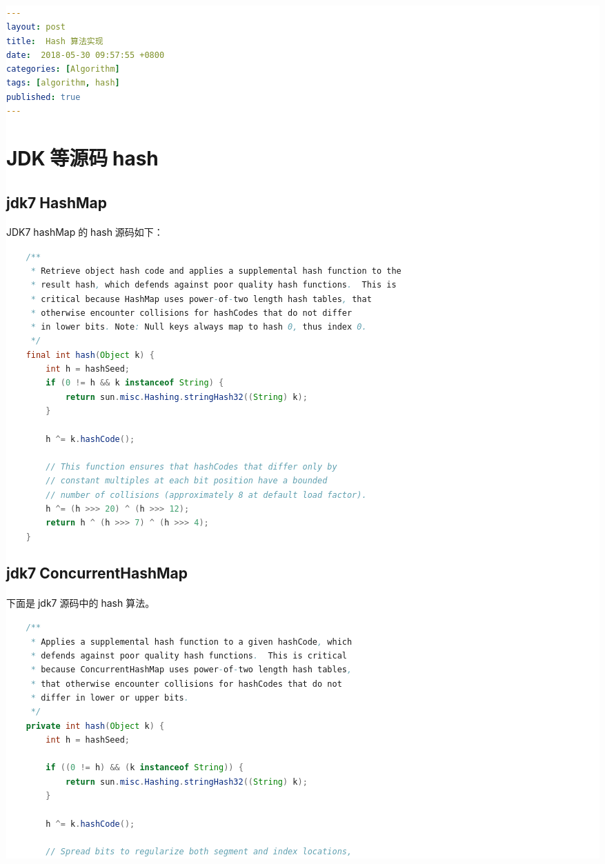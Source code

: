 ```yaml
---
layout: post
title:  Hash 算法实现
date:  2018-05-30 09:57:55 +0800
categories: [Algorithm]
tags: [algorithm, hash]
published: true
---
```


# JDK 等源码 hash 


## jdk7 HashMap

JDK7 hashMap 的 hash 源码如下：

```java
    /**
     * Retrieve object hash code and applies a supplemental hash function to the
     * result hash, which defends against poor quality hash functions.  This is
     * critical because HashMap uses power-of-two length hash tables, that
     * otherwise encounter collisions for hashCodes that do not differ
     * in lower bits. Note: Null keys always map to hash 0, thus index 0.
     */
    final int hash(Object k) {
        int h = hashSeed;
        if (0 != h && k instanceof String) {
            return sun.misc.Hashing.stringHash32((String) k);
        }

        h ^= k.hashCode();

        // This function ensures that hashCodes that differ only by
        // constant multiples at each bit position have a bounded
        // number of collisions (approximately 8 at default load factor).
        h ^= (h >>> 20) ^ (h >>> 12);
        return h ^ (h >>> 7) ^ (h >>> 4);
    }
```

## jdk7 ConcurrentHashMap

下面是 jdk7 源码中的 hash 算法。

```java
    /**
     * Applies a supplemental hash function to a given hashCode, which
     * defends against poor quality hash functions.  This is critical
     * because ConcurrentHashMap uses power-of-two length hash tables,
     * that otherwise encounter collisions for hashCodes that do not
     * differ in lower or upper bits.
     */
    private int hash(Object k) {
        int h = hashSeed;

        if ((0 != h) && (k instanceof String)) {
            return sun.misc.Hashing.stringHash32((String) k);
        }

        h ^= k.hashCode();

        // Spread bits to regularize both segment and index locations,
```